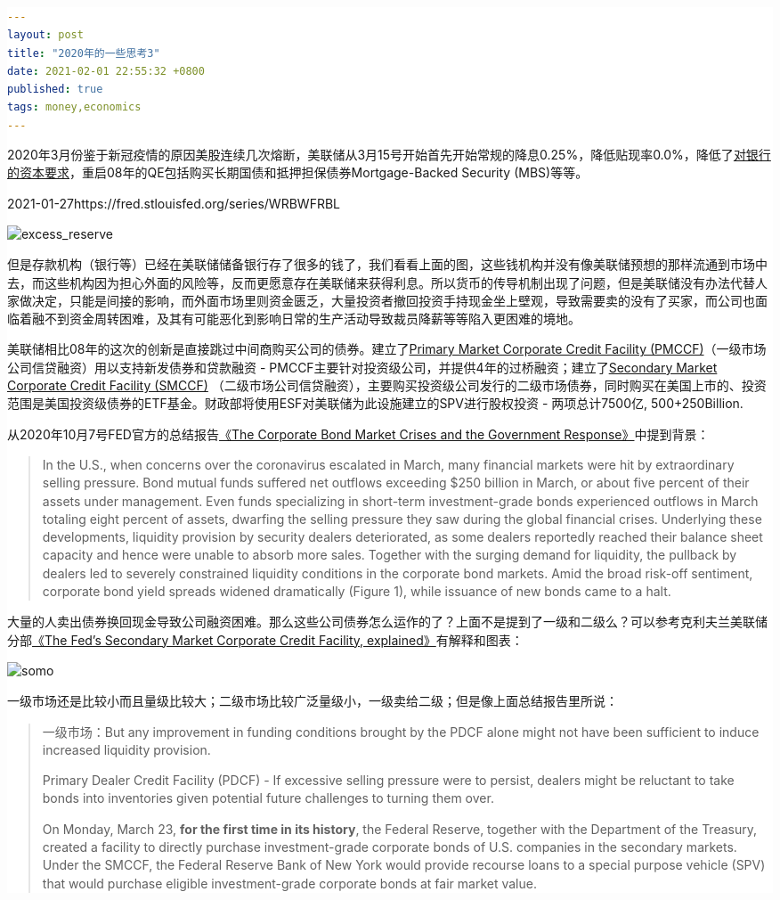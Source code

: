 ```yaml
---
layout: post
title: "2020年的一些思考3"
date: 2021-02-01 22:55:32 +0800
published: true
tags: money,economics
---
```

2020年3月份鉴于新冠疫情的原因美股连续几次熔断，美联储从3月15号开始首先开始常规的降息0.25%，降低贴现率0.0%，降低了[对银行的资本要求](https://www.federalreserve.gov/newsevents/pressreleases/bcreg20200401a.htm)，重启08年的QE包括购买长期国债和抵押担保债券Mortgage-Backed Security (MBS)等等。

2021-01-27https://fred.stlouisfed.org/series/WRBWFRBL

![excess_reserve](https://user-images.githubusercontent.com/491610/107038979-47dabd00-67f8-11eb-9044-7a31dc2d1d15.jpg)

但是存款机构（银行等）已经在美联储储备银行存了很多的钱了，我们看看上面的图，这些钱机构并没有像美联储预想的那样流通到市场中去，而这些机构因为担心外面的风险等，反而更愿意存在美联储来获得利息。所以货币的传导机制出现了问题，但是美联储没有办法代替人家做决定，只能是间接的影响，而外面市场里则资金匮乏，大量投资者撤回投资手持现金坐上壁观，导致需要卖的没有了买家，而公司也面临着融不到资金周转困难，及其有可能恶化到影响日常的生产活动导致裁员降薪等等陷入更困难的境地。

美联储相比08年的这次的创新是直接跳过中间商购买公司的债券。建立了[Primary Market Corporate Credit Facility (PMCCF)](https://www.federalreserve.gov/newsevents/pressreleases/monetary20200317b.htm)（一级市场公司信贷融资）用以支持新发债券和贷款融资 - PMCCF主要针对投资级公司，并提供4年的过桥融资；建立了[Secondary Market Corporate Credit Facility (SMCCF)](https://www.federalreserve.gov/newsevents/pressreleases/files/monetary20200323b2.pdf) （二级市场公司信贷融资），主要购买投资级公司发行的二级市场债券，同时购买在美国上市的、投资范围是美国投资级债券的ETF基金。财政部将使用ESF对美联储为此设施建立的SPV进行股权投资 - 两项总计7500亿, 500+250Billion.

从2020年10月7号FED官方的总结报告[《The Corporate Bond Market Crises and the Government Response》](https://www.federalreserve.gov/econres/notes/feds-notes/the-corporate-bond-market-crises-and-the-government-response-20201007.htm)中提到背景：

> In the U.S., when concerns over the coronavirus escalated in March, many financial markets were hit by extraordinary selling pressure. Bond mutual funds suffered net outflows exceeding $250 billion in March, or about five percent of their assets under management. Even funds specializing in short-term investment-grade bonds experienced outflows in March totaling eight percent of assets, dwarfing the selling pressure they saw during the global financial crises. Underlying these developments, liquidity provision by security dealers deteriorated, as some dealers reportedly reached their balance sheet capacity and hence were unable to absorb more sales. Together with the surging demand for liquidity, the pullback by dealers led to severely constrained liquidity conditions in the corporate bond markets. Amid the broad risk-off sentiment, corporate bond yield spreads widened dramatically (Figure 1), while issuance of new bonds came to a halt.

大量的人卖出债券换回现金导致公司融资困难。那么这些公司债券怎么运作的了？上面不是提到了一级和二级么？可以参考克利夫兰美联储分部[《The Fed’s Secondary Market Corporate Credit Facility, explained》](https://www.clevelandfed.org/newsroom-and-events/infographics-library/smccf.aspx)有解释和图表：

![somo](https://user-images.githubusercontent.com/491610/107040842-b9b40600-67fa-11eb-9f36-d824e150c5a3.jpg)

一级市场还是比较小而且量级比较大；二级市场比较广泛量级小，一级卖给二级；但是像上面总结报告里所说：

> 一级市场：But any improvement in funding conditions brought by the PDCF alone might not have been sufficient to induce increased liquidity provision.
>
> Primary Dealer Credit Facility (PDCF) - If excessive selling pressure were to persist, dealers might be reluctant to take bonds into inventories given potential future challenges to turning them over.
>
> On Monday, March 23, **for the first time in its history**, the Federal Reserve, together with the Department of the Treasury, created a facility to directly purchase investment-grade corporate bonds of U.S. companies in the secondary markets. Under the SMCCF, the Federal Reserve Bank of New York would provide recourse loans to a special purpose vehicle (SPV) that would purchase eligible investment-grade corporate bonds at fair market value. 
